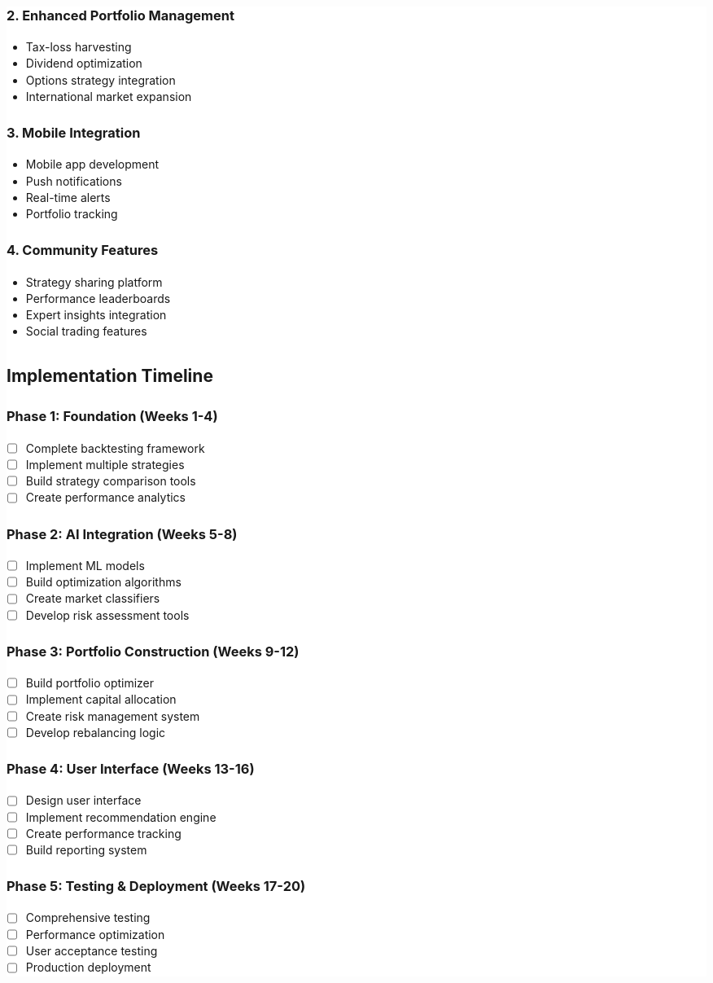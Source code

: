 ### 2. **Enhanced Portfolio Management**
- Tax-loss harvesting
- Dividend optimization
- Options strategy integration
- International market expansion

### 3. **Mobile Integration**
- Mobile app development
- Push notifications
- Real-time alerts
- Portfolio tracking

### 4. **Community Features**
- Strategy sharing platform
- Performance leaderboards
- Expert insights integration
- Social trading features

## Implementation Timeline

### Phase 1: Foundation (Weeks 1-4)
- [ ] Complete backtesting framework
- [ ] Implement multiple strategies
- [ ] Build strategy comparison tools
- [ ] Create performance analytics

### Phase 2: AI Integration (Weeks 5-8)
- [ ] Implement ML models
- [ ] Build optimization algorithms
- [ ] Create market classifiers
- [ ] Develop risk assessment tools

### Phase 3: Portfolio Construction (Weeks 9-12)
- [ ] Build portfolio optimizer
- [ ] Implement capital allocation
- [ ] Create risk management system
- [ ] Develop rebalancing logic

### Phase 4: User Interface (Weeks 13-16)
- [ ] Design user interface
- [ ] Implement recommendation engine
- [ ] Create performance tracking
- [ ] Build reporting system

### Phase 5: Testing & Deployment (Weeks 17-20)
- [ ] Comprehensive testing
- [ ] Performance optimization
- [ ] User acceptance testing
- [ ] Production deployment
